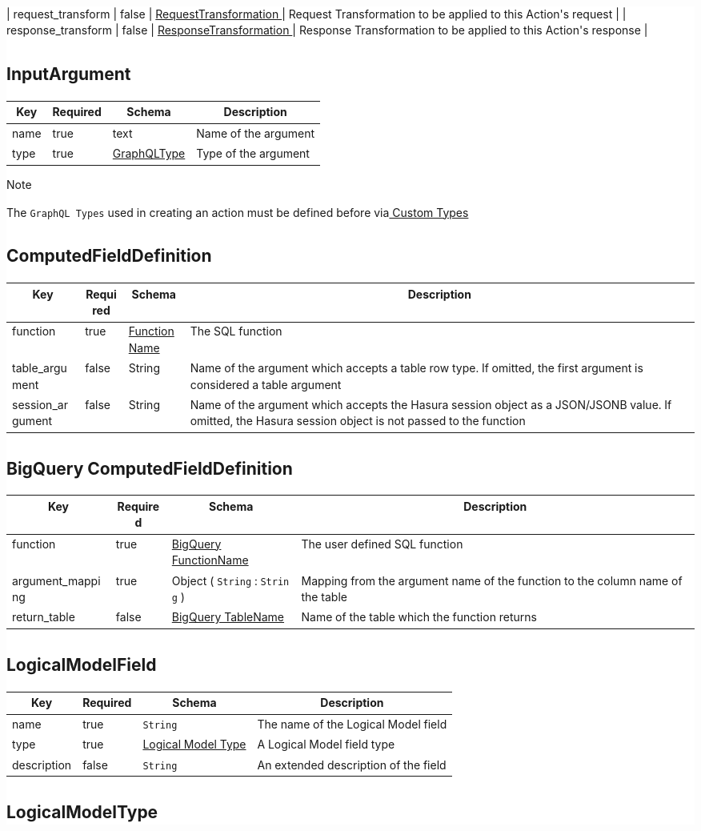 | request_transform | false | [ RequestTransformation ](https://hasura.io/docs/latest/api-reference/syntax-defs/#function-req-note/#requesttransformation) | Request Transformation to be applied to this Action's request |
| response_transform | false | [ ResponseTransformation ](https://hasura.io/docs/latest/api-reference/syntax-defs/#function-req-note/#responsetransformation) | Response Transformation to be applied to this Action's response |


## InputArgument​

| Key | Required | Schema | Description |
|---|---|---|---|
| name | true | text | Name of the argument |
| type | true | [ GraphQLType ](https://hasura.io/docs/latest/api-reference/syntax-defs/#function-req-note/#graphqltype) | Type of the argument |


Note

The `GraphQL Types` used in creating an action must be defined before via[ Custom Types ](https://hasura.io/docs/latest/api-reference/metadata-api/custom-types/)

## ComputedFieldDefinition​

| Key | Required | Schema | Description |
|---|---|---|---|
| function | true | [ FunctionName ](https://hasura.io/docs/latest/api-reference/syntax-defs/#function-req-note/#functionname) | The SQL function |
| table_argument | false | String | Name of the argument which accepts a table row type. If omitted, the first argument is considered a table argument |
| session_argument | false | String | Name of the argument which accepts the Hasura session object as a JSON/JSONB value. If omitted, the Hasura session object is not passed to the function |


## BigQuery ComputedFieldDefinition​

| Key | Required | Schema | Description |
|---|---|---|---|
| function | true | [ BigQuery FunctionName ](https://hasura.io/docs/latest/api-reference/syntax-defs/#function-req-note/#bigqueryfunctionname) | The user defined SQL function |
| argument_mapping | true | Object ( `String` : `String` ) | Mapping from the argument name of the function to the column name of the table |
| return_table | false | [ BigQuery TableName ](https://hasura.io/docs/latest/api-reference/syntax-defs/#function-req-note/#bigquerytablename) | Name of the table which the function returns |


## LogicalModelField​

| Key | Required | Schema | Description |
|---|---|---|---|
| name | true |  `String`  | The name of the Logical Model field |
| type | true | [ Logical Model Type ](https://hasura.io/docs/latest/api-reference/syntax-defs/#function-req-note/#logicalmodeltype) | A Logical Model field type |
| description | false |  `String`  | An extended description of the field |


## LogicalModelType​
